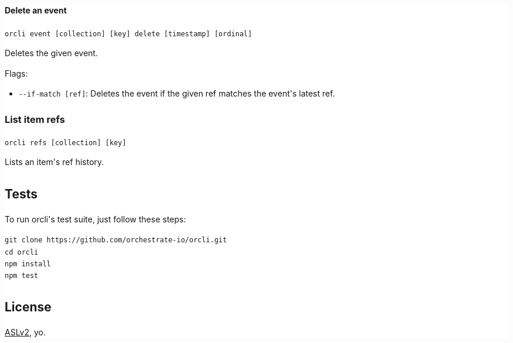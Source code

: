 #### Delete an event

    orcli event [collection] [key] delete [timestamp] [ordinal]

Deletes the given event.

Flags:

* `--if-match [ref]`: Deletes the event if the given ref matches the event's latest ref.

### List item refs

    orcli refs [collection] [key]

Lists an item's ref history.

## Tests

To run orcli's test suite, just follow these steps:

    git clone https://github.com/orchestrate-io/orcli.git
    cd orcli
    npm install
    npm test

## License

[ASLv2](http://opensource.org/licenses/Apache-2.0), yo.
